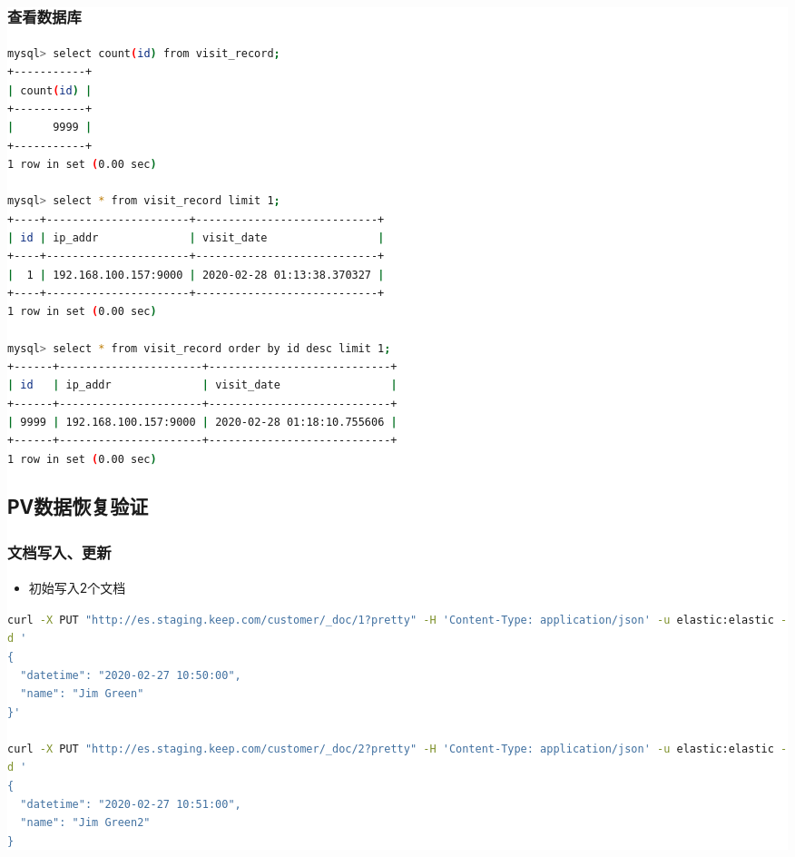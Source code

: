 

### 查看数据库

```sh
mysql> select count(id) from visit_record;
+-----------+
| count(id) |
+-----------+
|      9999 |
+-----------+
1 row in set (0.00 sec)

mysql> select * from visit_record limit 1;
+----+----------------------+----------------------------+
| id | ip_addr              | visit_date                 |
+----+----------------------+----------------------------+
|  1 | 192.168.100.157:9000 | 2020-02-28 01:13:38.370327 |
+----+----------------------+----------------------------+
1 row in set (0.00 sec)

mysql> select * from visit_record order by id desc limit 1;
+------+----------------------+----------------------------+
| id   | ip_addr              | visit_date                 |
+------+----------------------+----------------------------+
| 9999 | 192.168.100.157:9000 | 2020-02-28 01:18:10.755606 |
+------+----------------------+----------------------------+
1 row in set (0.00 sec)
```



## PV数据恢复验证

### 文档写入、更新

- 初始写入2个文档

```sh
curl -X PUT "http://es.staging.keep.com/customer/_doc/1?pretty" -H 'Content-Type: application/json' -u elastic:elastic -d '
{
  "datetime": "2020-02-27 10:50:00",
  "name": "Jim Green"
}'

curl -X PUT "http://es.staging.keep.com/customer/_doc/2?pretty" -H 'Content-Type: application/json' -u elastic:elastic -d '
{
  "datetime": "2020-02-27 10:51:00",
  "name": "Jim Green2"
}
```
